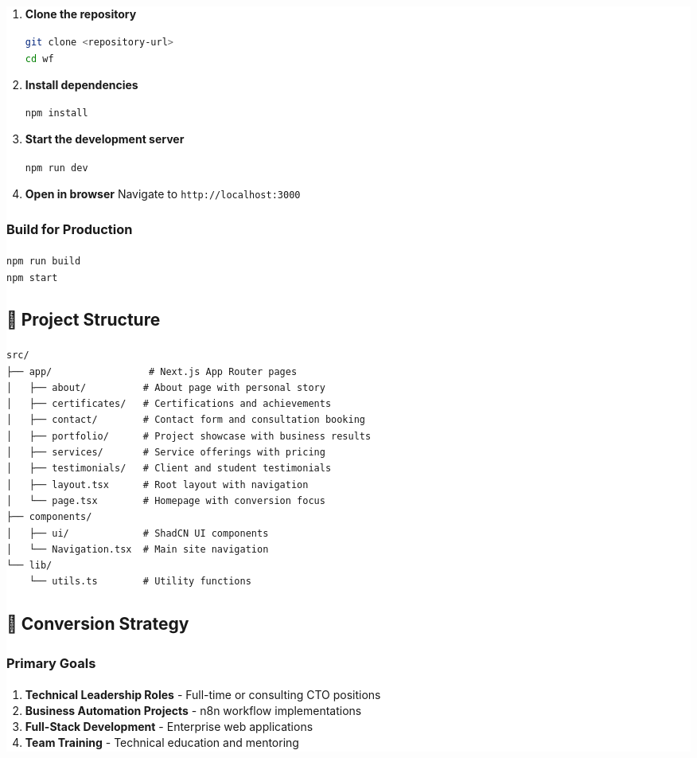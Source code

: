 1. **Clone the repository**
   ```bash
   git clone <repository-url>
   cd wf
   ```

2. **Install dependencies**
   ```bash
   npm install
   ```

3. **Start the development server**
   ```bash
   npm run dev
   ```

4. **Open in browser**
   Navigate to `http://localhost:3000`

### Build for Production

```bash
npm run build
npm start
```

## 📁 Project Structure

```
src/
├── app/                 # Next.js App Router pages
│   ├── about/          # About page with personal story
│   ├── certificates/   # Certifications and achievements
│   ├── contact/        # Contact form and consultation booking
│   ├── portfolio/      # Project showcase with business results
│   ├── services/       # Service offerings with pricing
│   ├── testimonials/   # Client and student testimonials
│   ├── layout.tsx      # Root layout with navigation
│   └── page.tsx        # Homepage with conversion focus
├── components/
│   ├── ui/             # ShadCN UI components
│   └── Navigation.tsx  # Main site navigation
└── lib/
    └── utils.ts        # Utility functions
```

## 🎯 Conversion Strategy

### Primary Goals
1. **Technical Leadership Roles** - Full-time or consulting CTO positions
2. **Business Automation Projects** - n8n workflow implementations  
3. **Full-Stack Development** - Enterprise web applications
4. **Team Training** - Technical education and mentoring
